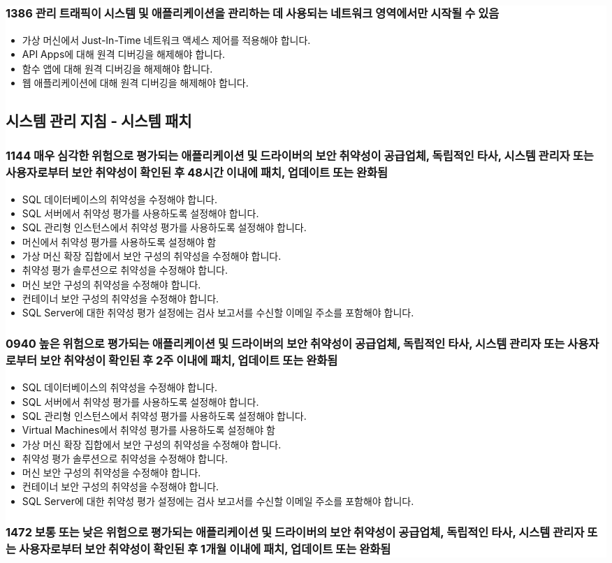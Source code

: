 ### <a name="1386-management-traffic-is-only-allowed-to-originate-from-network-zones-that-are-used-to-administer-systems-and-applications"></a>1386 관리 트래픽이 시스템 및 애플리케이션을 관리하는 데 사용되는 네트워크 영역에서만 시작될 수 있음

- 가상 머신에서 Just-In-Time 네트워크 액세스 제어를 적용해야 합니다.
- API Apps에 대해 원격 디버깅을 해제해야 합니다.
- 함수 앱에 대해 원격 디버깅을 해제해야 합니다.
- 웹 애플리케이션에 대해 원격 디버깅을 해제해야 합니다.

## <a name="guidelines-for-system-management---system-patching"></a>시스템 관리 지침 - 시스템 패치

### <a name="1144-security-vulnerabilities-in-applications-and-drivers-assessed-as-extreme-risk-are-patched-updated-or-mitigated-within-48-hours-of-the-security-vulnerabilities-being-identified-by-vendors-independent-third-parties-system-managers-or-users"></a>1144 매우 심각한 위험으로 평가되는 애플리케이션 및 드라이버의 보안 취약성이 공급업체, 독립적인 타사, 시스템 관리자 또는 사용자로부터 보안 취약성이 확인된 후 48시간 이내에 패치, 업데이트 또는 완화됨

- SQL 데이터베이스의 취약성을 수정해야 합니다.
- SQL 서버에서 취약성 평가를 사용하도록 설정해야 합니다.
- SQL 관리형 인스턴스에서 취약성 평가를 사용하도록 설정해야 합니다.
- 머신에서 취약성 평가를 사용하도록 설정해야 함
- 가상 머신 확장 집합에서 보안 구성의 취약성을 수정해야 합니다.
- 취약성 평가 솔루션으로 취약성을 수정해야 합니다.
- 머신 보안 구성의 취약성을 수정해야 합니다.
- 컨테이너 보안 구성의 취약성을 수정해야 합니다.
- SQL Server에 대한 취약성 평가 설정에는 검사 보고서를 수신할 이메일 주소를 포함해야 합니다.

### <a name="0940-security-vulnerabilities-in-applications-and-drivers-assessed-as-high-risk-are-patched-updated-or-mitigated-within-two-weeks-of-the-security-vulnerability-being-identified-by-vendors-independent-third-parties-system-managers-or-users"></a>0940 높은 위험으로 평가되는 애플리케이션 및 드라이버의 보안 취약성이 공급업체, 독립적인 타사, 시스템 관리자 또는 사용자로부터 보안 취약성이 확인된 후 2주 이내에 패치, 업데이트 또는 완화됨

- SQL 데이터베이스의 취약성을 수정해야 합니다.
- SQL 서버에서 취약성 평가를 사용하도록 설정해야 합니다.
- SQL 관리형 인스턴스에서 취약성 평가를 사용하도록 설정해야 합니다.
- Virtual Machines에서 취약성 평가를 사용하도록 설정해야 함
- 가상 머신 확장 집합에서 보안 구성의 취약성을 수정해야 합니다.
- 취약성 평가 솔루션으로 취약성을 수정해야 합니다.
- 머신 보안 구성의 취약성을 수정해야 합니다.
- 컨테이너 보안 구성의 취약성을 수정해야 합니다.
- SQL Server에 대한 취약성 평가 설정에는 검사 보고서를 수신할 이메일 주소를 포함해야 합니다.

### <a name="1472-security-vulnerabilities-in-applications-and-drivers-assessed-as-moderate-or-low-risk-are-patched-updated-or-mitigated-within-one-month-of-the-security-vulnerability-being-identified-by-vendors-independent-third-parties-system-managers-or-users"></a>1472 보통 또는 낮은 위험으로 평가되는 애플리케이션 및 드라이버의 보안 취약성이 공급업체, 독립적인 타사, 시스템 관리자 또는 사용자로부터 보안 취약성이 확인된 후 1개월 이내에 패치, 업데이트 또는 완화됨
